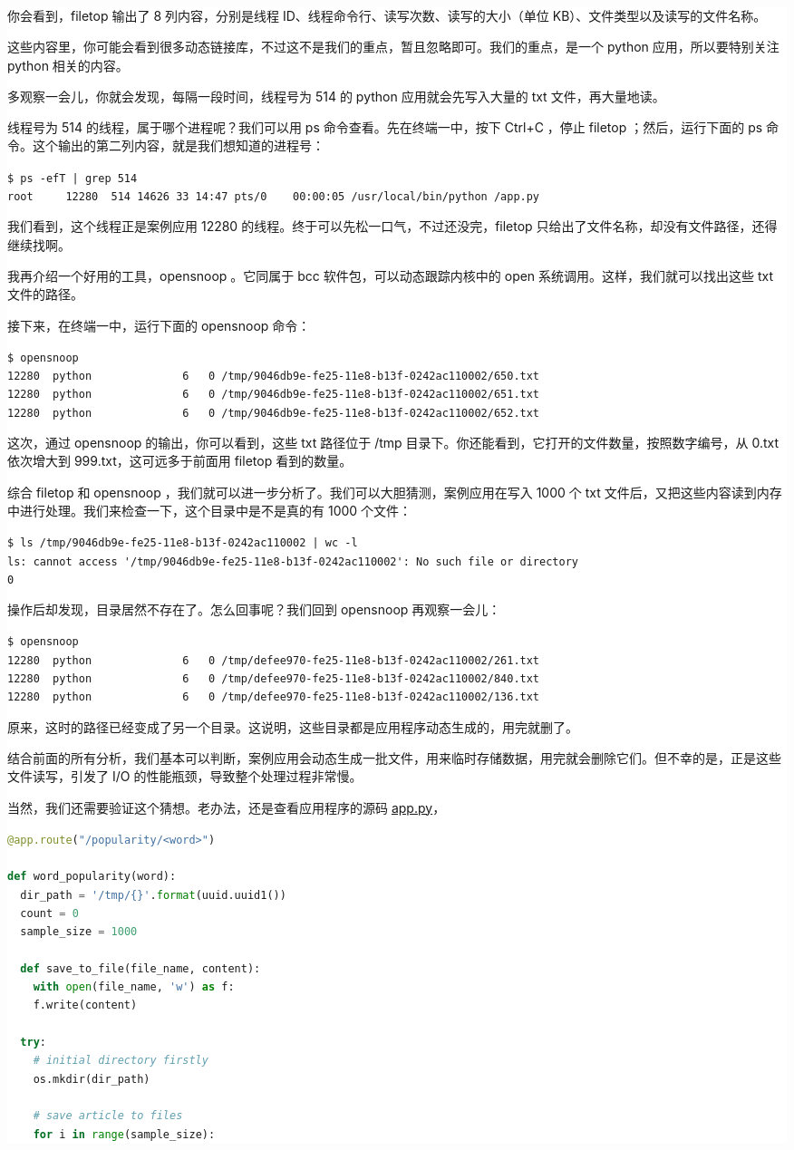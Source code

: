 你会看到，filetop 输出了 8 列内容，分别是线程 ID、线程命令行、读写次数、读写的大小（单位 KB）、文件类型以及读写的文件名称。

这些内容里，你可能会看到很多动态链接库，不过这不是我们的重点，暂且忽略即可。我们的重点，是一个 python 应用，所以要特别关注 python 相关的内容。

多观察一会儿，你就会发现，每隔一段时间，线程号为 514 的 python 应用就会先写入大量的 txt 文件，再大量地读。

线程号为 514 的线程，属于哪个进程呢？我们可以用 ps 命令查看。先在终端一中，按下 Ctrl+C ，停止 filetop ；然后，运行下面的 ps 命令。这个输出的第二列内容，就是我们想知道的进程号：

```
$ ps -efT | grep 514
root     12280  514 14626 33 14:47 pts/0    00:00:05 /usr/local/bin/python /app.py
```

我们看到，这个线程正是案例应用 12280 的线程。终于可以先松一口气，不过还没完，filetop 只给出了文件名称，却没有文件路径，还得继续找啊。

我再介绍一个好用的工具，opensnoop 。它同属于 bcc 软件包，可以动态跟踪内核中的 open 系统调用。这样，我们就可以找出这些 txt 文件的路径。

接下来，在终端一中，运行下面的 opensnoop 命令：

```
$ opensnoop
12280  python              6   0 /tmp/9046db9e-fe25-11e8-b13f-0242ac110002/650.txt
12280  python              6   0 /tmp/9046db9e-fe25-11e8-b13f-0242ac110002/651.txt
12280  python              6   0 /tmp/9046db9e-fe25-11e8-b13f-0242ac110002/652.txt
```

这次，通过 opensnoop 的输出，你可以看到，这些 txt 路径位于 /tmp 目录下。你还能看到，它打开的文件数量，按照数字编号，从 0.txt 依次增大到 999.txt，这可远多于前面用 filetop 看到的数量。

综合 filetop 和 opensnoop ，我们就可以进一步分析了。我们可以大胆猜测，案例应用在写入 1000 个 txt 文件后，又把这些内容读到内存中进行处理。我们来检查一下，这个目录中是不是真的有 1000 个文件：

```
$ ls /tmp/9046db9e-fe25-11e8-b13f-0242ac110002 | wc -l
ls: cannot access '/tmp/9046db9e-fe25-11e8-b13f-0242ac110002': No such file or directory
0
```

操作后却发现，目录居然不存在了。怎么回事呢？我们回到 opensnoop 再观察一会儿：

```
$ opensnoop
12280  python              6   0 /tmp/defee970-fe25-11e8-b13f-0242ac110002/261.txt
12280  python              6   0 /tmp/defee970-fe25-11e8-b13f-0242ac110002/840.txt
12280  python              6   0 /tmp/defee970-fe25-11e8-b13f-0242ac110002/136.txt
```

原来，这时的路径已经变成了另一个目录。这说明，这些目录都是应用程序动态生成的，用完就删了。

结合前面的所有分析，我们基本可以判断，案例应用会动态生成一批文件，用来临时存储数据，用完就会删除它们。但不幸的是，正是这些文件读写，引发了 I/O 的性能瓶颈，导致整个处理过程非常慢。

当然，我们还需要验证这个猜想。老办法，还是查看应用程序的源码 [app.py](https://github.com/feiskyer/linux-perf-examples/blob/master/io-latency/app.py)，

```python
@app.route("/popularity/<word>")

def word_popularity(word):
  dir_path = '/tmp/{}'.format(uuid.uuid1())
  count = 0
  sample_size = 1000

  def save_to_file(file_name, content):
    with open(file_name, 'w') as f:
    f.write(content)

  try:
    # initial directory firstly
    os.mkdir(dir_path)

    # save article to files
    for i in range(sample_size):
```